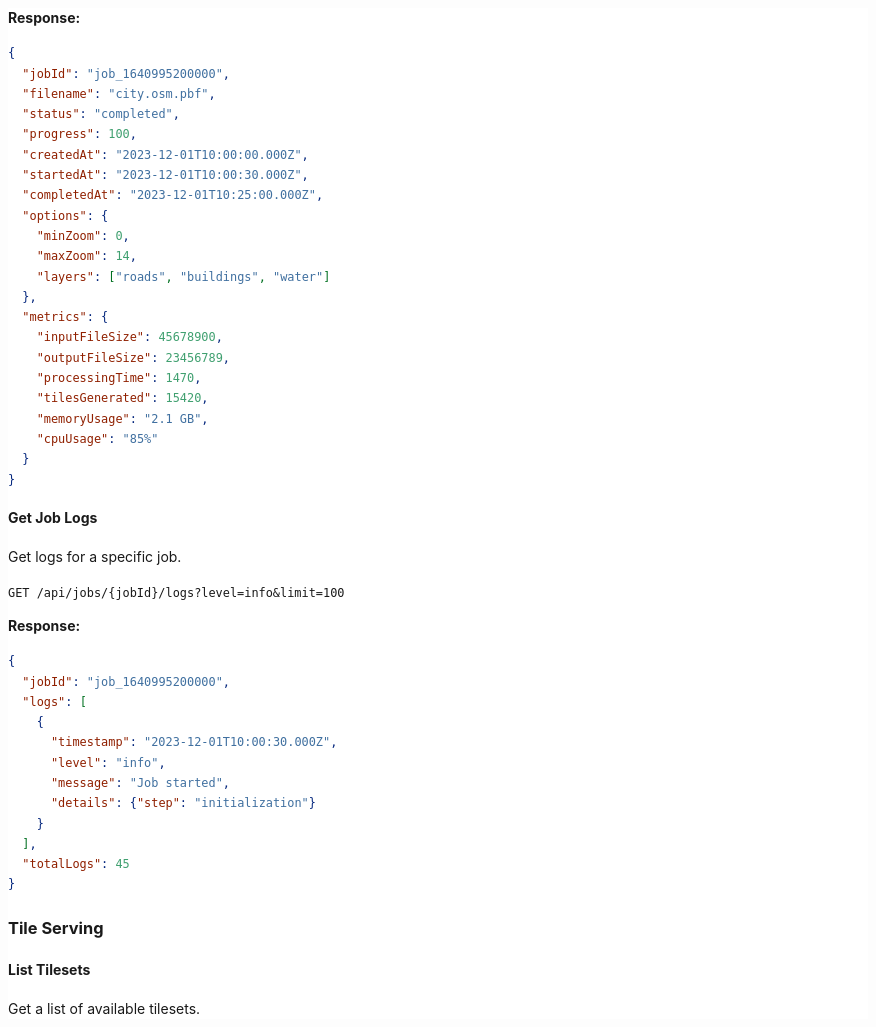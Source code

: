 **Response:**
```json
{
  "jobId": "job_1640995200000",
  "filename": "city.osm.pbf",
  "status": "completed",
  "progress": 100,
  "createdAt": "2023-12-01T10:00:00.000Z",
  "startedAt": "2023-12-01T10:00:30.000Z",
  "completedAt": "2023-12-01T10:25:00.000Z",
  "options": {
    "minZoom": 0,
    "maxZoom": 14,
    "layers": ["roads", "buildings", "water"]
  },
  "metrics": {
    "inputFileSize": 45678900,
    "outputFileSize": 23456789,
    "processingTime": 1470,
    "tilesGenerated": 15420,
    "memoryUsage": "2.1 GB",
    "cpuUsage": "85%"
  }
}
```

#### Get Job Logs
Get logs for a specific job.

```http
GET /api/jobs/{jobId}/logs?level=info&limit=100
```

**Response:**
```json
{
  "jobId": "job_1640995200000",
  "logs": [
    {
      "timestamp": "2023-12-01T10:00:30.000Z",
      "level": "info",
      "message": "Job started",
      "details": {"step": "initialization"}
    }
  ],
  "totalLogs": 45
}
```

### Tile Serving

#### List Tilesets
Get a list of available tilesets.
